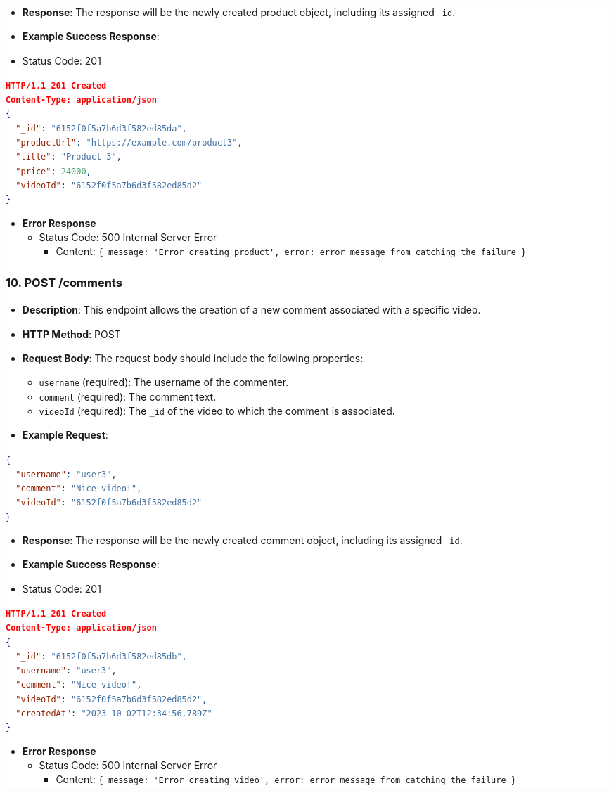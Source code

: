 - **Response**: The response will be the newly created product object, including its assigned `_id`.

- **Example Success Response**:
- Status Code: 201
```json
HTTP/1.1 201 Created
Content-Type: application/json
{
  "_id": "6152f0f5a7b6d3f582ed85da",
  "productUrl": "https://example.com/product3",
  "title": "Product 3",
  "price": 24000,
  "videoId": "6152f0f5a7b6d3f582ed85d2"
}
```
- **Error Response**
  - Status Code: 500 Internal Server Error
    - Content: `{ message: 'Error creating product', error: error message from catching the failure }`


### 10. POST /comments

- **Description**: This endpoint allows the creation of a new comment associated with a specific video.

- **HTTP Method**: POST

- **Request Body**: The request body should include the following properties:
  - `username` (required): The username of the commenter.
  - `comment` (required): The comment text.
  - `videoId` (required): The `_id` of the video to which the comment is associated.

- **Example Request**:
```json
{
  "username": "user3",
  "comment": "Nice video!",
  "videoId": "6152f0f5a7b6d3f582ed85d2"
}
```

- **Response**: The response will be the newly created comment object, including its assigned `_id`.

- **Example Success Response**:
- Status Code: 201
```json
HTTP/1.1 201 Created
Content-Type: application/json
{
  "_id": "6152f0f5a7b6d3f582ed85db",
  "username": "user3",
  "comment": "Nice video!",
  "videoId": "6152f0f5a7b6d3f582ed85d2",
  "createdAt": "2023-10-02T12:34:56.789Z"
}
```
- **Error Response**
  - Status Code: 500 Internal Server Error
    - Content: `{ message: 'Error creating video', error: error message from catching the failure }`
